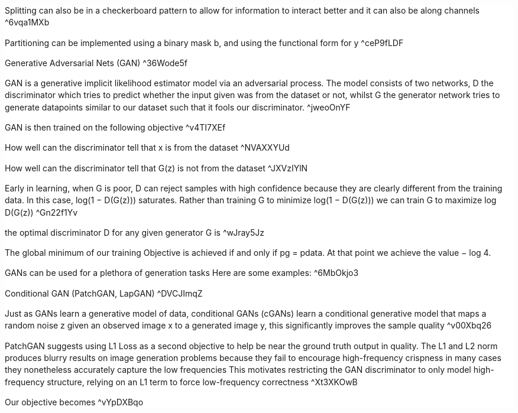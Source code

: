 Splitting can also be in a checkerboard pattern to
allow for information to interact better
and it can also be along channels ^6vqa1MXb

Partitioning can be implemented using a binary mask b,
and using the functional form for y ^ceP9fLDF

Generative Adversarial Nets
(GAN) ^36Wode5f

GAN is a generative implicit likelihood estimator model via an adversarial process.
 The model consists of two networks, D the discriminator which tries to predict whether the
input given was from the dataset or not, whilst G the generator network tries to
generate datapoints similar to our dataset such that it fools our discriminator. ^jweoOnYF

GAN is then trained on the following objective ^v4TI7XEf

How well can the discriminator
tell that x is from the dataset ^NVAXXYUd

How well can the discriminator tell
that G(z) is not from the dataset ^JXVzIYlN

Early in learning, when G is poor, D can reject samples
with high confidence because they are clearly
different from the training data. In this case,
log(1 − D(G(z))) saturates. Rather than
training G to minimize log(1 − D(G(z)))
we can train G to maximize log D(G(z)) ^Gn22f1Yv

the optimal discriminator D for any given generator G is  ^wJray5Jz

The global minimum of our training Objective
is achieved if and only if pg = pdata.
At that point we achieve the value − log 4.

GANs can be used for a plethora of generation tasks
Here are some examples: ^6MbOkjo3

Conditional GAN
(PatchGAN, LapGAN) ^DVCJImqZ

Just as GANs learn a generative model of data,
conditional GANs (cGANs) learn a conditional generative model
that maps a random noise z given an observed image x to a
generated image y, this significantly improves the sample quality     ^v00Xbq26

PatchGAN suggests using L1 Loss as a second objective to
help be near the ground truth output in quality.
The L1 and L2 norm produces blurry results on 
image generation problems because they
fail to encourage high-frequency crispness in many cases they nonetheless
accurately capture the low frequencies This motivates restricting
the GAN discriminator to only model high-frequency structure,
relying on an L1 term to force low-frequency correctness ^Xt3XKOwB

Our objective becomes ^vYpDXBqo
